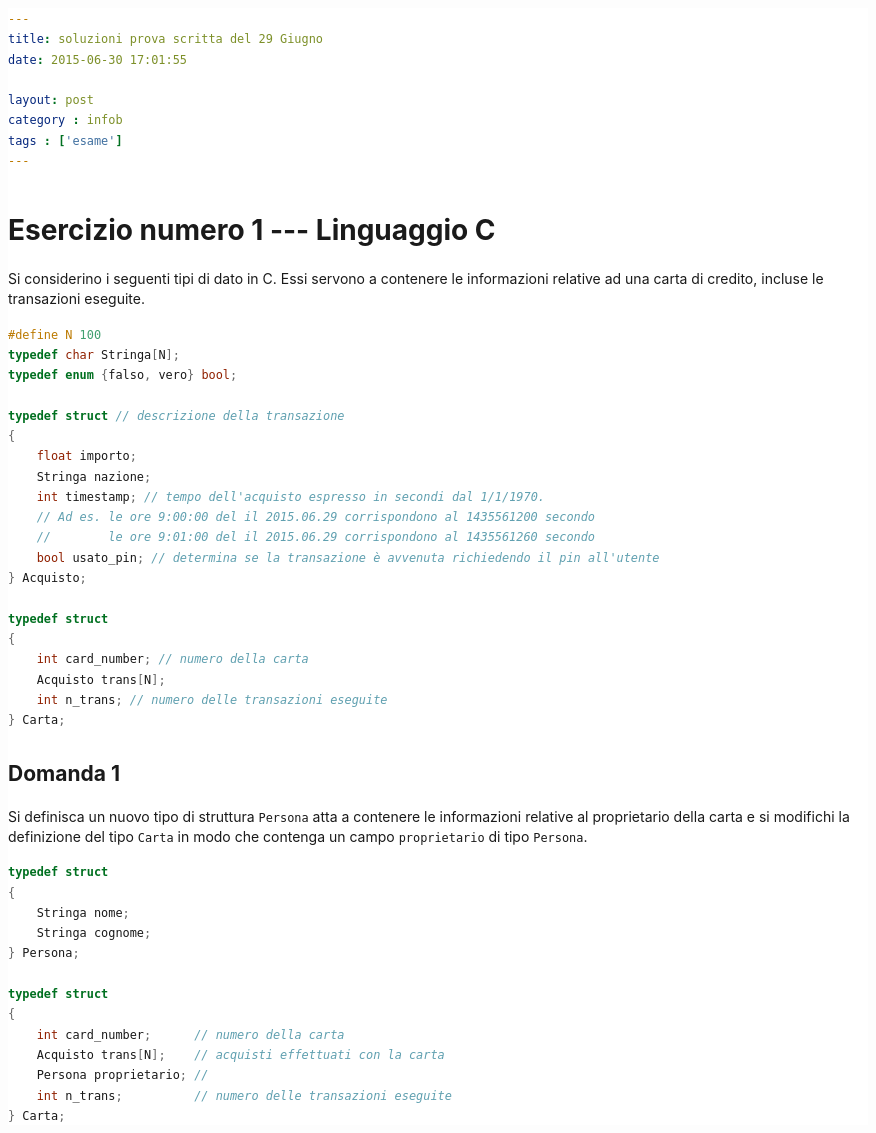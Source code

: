 ```yaml
---
title: soluzioni prova scritta del 29 Giugno
date: 2015-06-30 17:01:55

layout: post
category : infob
tags : ['esame']
---
```


Esercizio numero 1 --- Linguaggio C
===================================

Si considerino i seguenti tipi di dato in C. Essi servono a contenere le
informazioni relative ad una carta di credito, incluse le transazioni
eseguite.

``` c
#define N 100
typedef char Stringa[N];
typedef enum {falso, vero} bool;

typedef struct // descrizione della transazione
{
    float importo;
    Stringa nazione;
    int timestamp; // tempo dell'acquisto espresso in secondi dal 1/1/1970.
    // Ad es. le ore 9:00:00 del il 2015.06.29 corrispondono al 1435561200 secondo
    //        le ore 9:01:00 del il 2015.06.29 corrispondono al 1435561260 secondo
    bool usato_pin; // determina se la transazione è avvenuta richiedendo il pin all'utente
} Acquisto;

typedef struct
{
    int card_number; // numero della carta
    Acquisto trans[N];
    int n_trans; // numero delle transazioni eseguite
} Carta;
```

Domanda 1
---------

Si definisca un nuovo tipo di struttura `Persona` atta a contenere le
informazioni relative al proprietario della carta e si modifichi la
definizione del tipo `Carta` in modo che contenga un campo
`proprietario` di tipo `Persona`.

``` c
typedef struct
{
    Stringa nome;
    Stringa cognome;
} Persona;

typedef struct
{
    int card_number;      // numero della carta
    Acquisto trans[N];    // acquisti effettuati con la carta
    Persona proprietario; // 
    int n_trans;          // numero delle transazioni eseguite
} Carta;
```


[^1]: Ricordate che in una matrice Matlab/Octave, il punto e virgola
